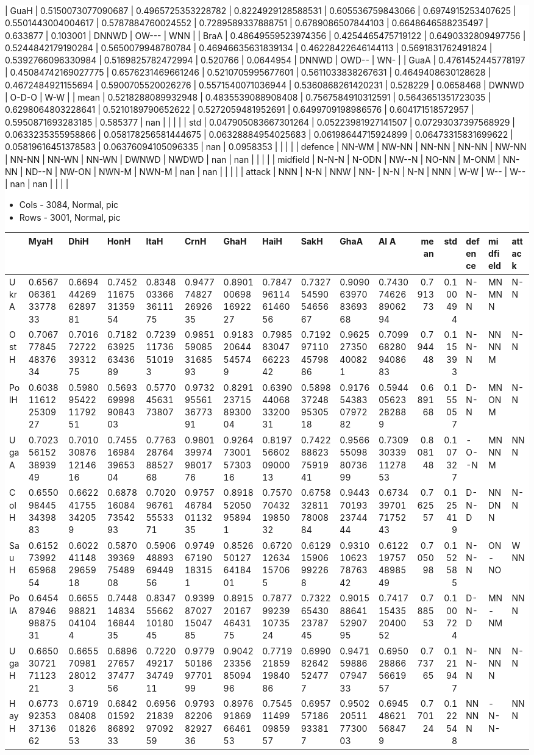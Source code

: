 | GuaH     | 0.5150073077090687   | 0.4965725353228782  | 0.8224929128588531  | 0.605536759843066   | 0.6974915253407625   | 0.5501443004004617  | 0.5787884760024552  | 0.7289589337888751  | 0.6789086507844103  | 0.6648646588235497  |   0.633877 |   0.103001  | DNNWD     | OW---      | WNN      |
| BraA     | 0.48649559523974356  | 0.4254465475719122  | 0.6490332809497756  | 0.5244842179190284  | 0.5650079948780784   | 0.46946635631839134 | 0.46228422646144113 | 0.5691831762491824  | 0.5392766096330984  | 0.5169825782472994  |   0.520766 |   0.0644954 | DNNWD     | OWD--      | WN-      |
| GuaA     | 0.4761452445778197   | 0.45084742169027775 | 0.6576231469661246  | 0.5210705995677601  | 0.5611033838267631   | 0.4649408630128628  | 0.4672484921155694  | 0.5900705520026276  | 0.5571540071036944  | 0.5360868261420231  |   0.528229 |   0.0658468 | DWNWD     | O-D-O      | W-W      |
| mean     | 0.5218288089932948   | 0.4835539088908408  | 0.7567584910312591  | 0.5643651351723035  | 0.6298064803228641   | 0.5210189790652622  | 0.5272059481952691  | 0.6499709198986576  | 0.604171518572957   | 0.5950871693283185  |   0.585377 | nan         |           |            |          |
| std      | 0.047905083667301264 | 0.05223981927141507 | 0.07293037397568929 | 0.0633235355958866  | 0.058178256581444675 | 0.06328884954025683 | 0.06198644715924899 | 0.06473315831699622 | 0.05819616451378583 | 0.06376094105096335 | nan        |   0.0958353 |           |            |          |
| defence  | NN-WM                | NW-NN               | NN-NN               | NN-NN               | NW-NN                | NN-NN               | NN-WN               | NN-WN               | DWNWD               | NWDWD               | nan        | nan         |           |            |          |
| midfield | N-N-N                | N-ODN               | NW--N               | NO-NN               | M-ONM                | NN-NN               | ND--N               | NW-ON               | NWN-M               | NWN-M               | nan        | nan         |           |            |          |
| attack   | NNN                  | N-N                 | NNW                 | NN-                 | N-N                  | N-N                 | NNN                 | W-W                 | W--                 | W--                 | nan        | nan         |           |            |          |

* Cols - 3084, Normal, pic
* Rows - 3001, Normal, pic

|          | MyaH                 | DhiH                | HonH                | ItaH               | CrnH                 | GhaH                 | HaiH                | SakH                | GhaA                 | Al A                |       mean |        std | defence   | midfield   | attack   |
|:---------|:---------------------|:--------------------|:--------------------|:-------------------|:---------------------|:---------------------|:--------------------|:--------------------|:---------------------|:--------------------|-----------:|-----------:|:----------|:-----------|:---------|
| UkrA     | 0.6567063613377833   | 0.6694442696289781  | 0.7452116753135954  | 0.8348033663611175 | 0.9477748272692635   | 0.8901006981692227   | 0.7847961146146056  | 0.7327545905465667  | 0.9090639708369368   | 0.7430746268906294  |   0.791373 |   0.100494 | N-N-N     | MNMNN      | N-N      |
| OstH     | 0.7067778454837634   | 0.7016727223931275  | 0.7182639256343689  | 0.723911736510193  | 0.9851590853168593   | 0.918320644545749    | 0.7985830476622342  | 0.7192971104579886  | 0.962527350400821    | 0.7099682809408683  |   0.794448 |   0.115393 | N-N-N     | NNNNM      | N-N      |
| PolH     | 0.6038116122530927   | 0.5980954221179251  | 0.5693699989084303  | 0.57704563173807   | 0.9732955613677391   | 0.8291237158930004   | 0.6390440683320031  | 0.5898372489530518  | 0.9176543830797282   | 0.594405623282889   |   0.689168 |   0.155057 | D-N-N     | MNONM      | N-N      |
| UgaA     | 0.7023561523893949   | 0.7010308761214616  | 0.7455169843965304  | 0.7763287648852768 | 0.9801399749801776   | 0.9264730015730316   | 0.8197566020900013  | 0.7422886237591941  | 0.9566550988073699   | 0.7309303391127853  |   0.808148 |   0.107327 | -O--N     | MNNNM      | NNN      |
| ColH     | 0.6550984453439883   | 0.662241755342059   | 0.6878160847354293  | 0.7020967615553371 | 0.9757467840113235   | 0.891852050958941    | 0.7570704321985032  | 0.6758328117800884  | 0.9443701932374444   | 0.6734397017175243  |   0.762557 |   0.125419 | D-N-D     | NNDNN      | N-N      |
| SauH     | 0.6152739926596854   | 0.6022411482965918  | 0.5870393697548908  | 0.5906488936944956 | 0.974967190183151    | 0.8526501276418401   | 0.672012634157065   | 0.612915906992268   | 0.9310106237876342   | 0.6122197574898549  |   0.705098 |   0.152585 | N-N-N     | ON-NO      | WNN      |
| PolA     | 0.6454879469887531   | 0.665598821041044   | 0.7448148341684435  | 0.8347556621018045 | 0.9399870271504785   | 0.8915201674643175   | 0.7877992391073524  | 0.7322654302378745  | 0.9015886415290795   | 0.7417154352040052  |   0.788553 |   0.100724 | D-N-D     | MN-NM      | NNN      |
| UgaH     | 0.6650307217112321   | 0.665570981280123   | 0.6896276573747756  | 0.7220492173474911 | 0.9779501869770199   | 0.9042233568509496   | 0.7719218591984086  | 0.699082642524777   | 0.9471598860794733   | 0.6950288665661957  |   0.773765 |   0.121947 | N-N-N     | NNNNN      | N-N      |
| HayH     | 0.6773923533713662   | 0.6719084080182653  | 0.6842015928689233  | 0.6956218399709259 | 0.9793822068292736   | 0.8976918696646153   | 0.7545114990985957  | 0.695757186933817   | 0.9502205117730003   | 0.694548621568479   |   0.770124 |   0.122548 | NNNNN     | -N-N-      | NNN      |